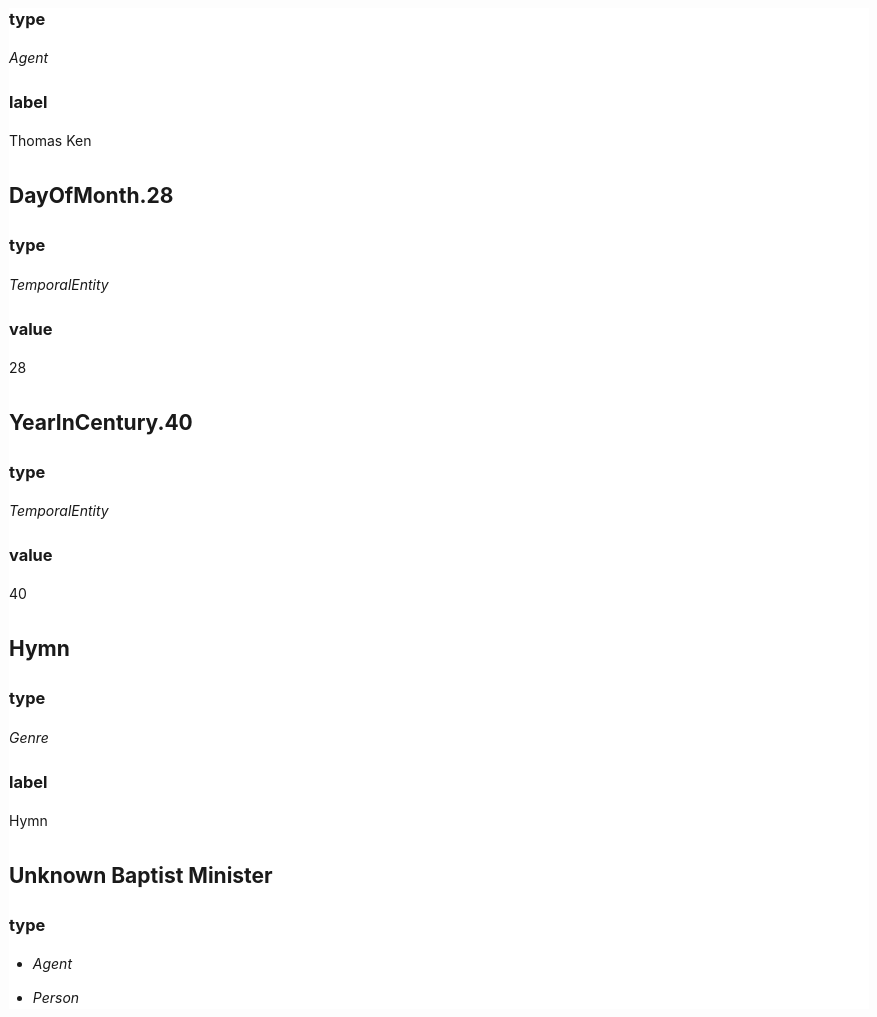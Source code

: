 ### type


*Agent*

### label


Thomas Ken

## DayOfMonth.28

### type


*TemporalEntity*

### value


28

## YearInCentury.40

### type


*TemporalEntity*

### value


40

## Hymn

### type


*Genre*

### label


Hymn

## Unknown Baptist Minister

### type

 - *Agent*

 - *Person*
